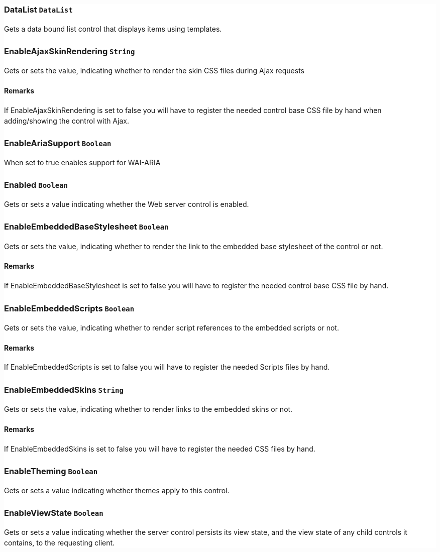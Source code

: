 ###  DataList `DataList`

Gets a data bound list control that displays items using templates.

###  EnableAjaxSkinRendering `String`

Gets or sets the value, indicating whether to render the skin CSS files during Ajax requests

#### Remarks
If EnableAjaxSkinRendering is set to false you will have to register the needed control base CSS file by hand when adding/showing the control with Ajax.

###  EnableAriaSupport `Boolean`

When set to true enables support for WAI-ARIA

###  Enabled `Boolean`

Gets or sets a value indicating whether the Web server control is enabled.

###  EnableEmbeddedBaseStylesheet `Boolean`

Gets or sets the value, indicating whether to render the link to the embedded base stylesheet of the control or not.

#### Remarks
If EnableEmbeddedBaseStylesheet is set to false you will have to register the needed control base CSS file by hand.

###  EnableEmbeddedScripts `Boolean`

Gets or sets the value, indicating whether to render script references to the embedded scripts or not.

#### Remarks
If EnableEmbeddedScripts is set to false you will have to register the needed Scripts files by hand.

###  EnableEmbeddedSkins `String`

Gets or sets the value, indicating whether to render links to the embedded skins or not.

#### Remarks
If EnableEmbeddedSkins is set to false you will have to register the needed CSS files by hand.

###  EnableTheming `Boolean`

Gets or sets a value indicating whether themes apply to this control.

###  EnableViewState `Boolean`

Gets or sets a value indicating whether the server control persists
            its view state, and the view state of any child controls it contains, to the
            requesting client.
